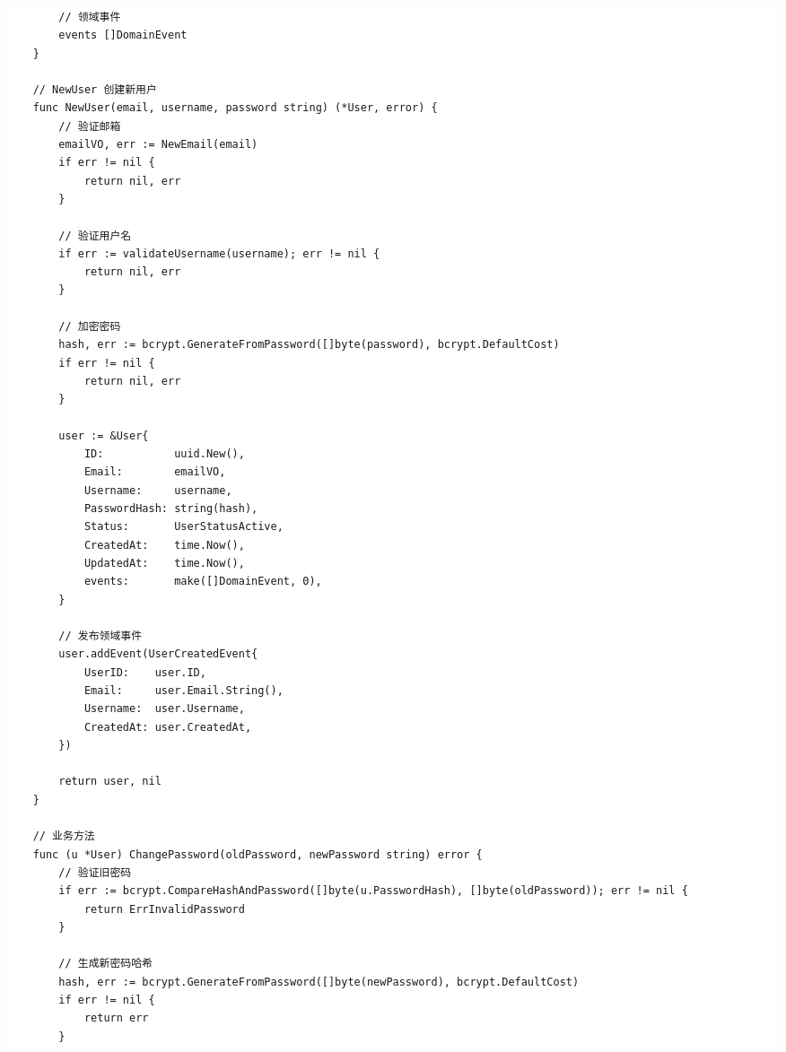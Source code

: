             // 领域事件
            events []DomainEvent
        }

        // NewUser 创建新用户
        func NewUser(email, username, password string) (*User, error) {
            // 验证邮箱
            emailVO, err := NewEmail(email)
            if err != nil {
                return nil, err
            }
            
            // 验证用户名
            if err := validateUsername(username); err != nil {
                return nil, err
            }
            
            // 加密密码
            hash, err := bcrypt.GenerateFromPassword([]byte(password), bcrypt.DefaultCost)
            if err != nil {
                return nil, err
            }
            
            user := &User{
                ID:           uuid.New(),
                Email:        emailVO,
                Username:     username,
                PasswordHash: string(hash),
                Status:       UserStatusActive,
                CreatedAt:    time.Now(),
                UpdatedAt:    time.Now(),
                events:       make([]DomainEvent, 0),
            }
            
            // 发布领域事件
            user.addEvent(UserCreatedEvent{
                UserID:    user.ID,
                Email:     user.Email.String(),
                Username:  user.Username,
                CreatedAt: user.CreatedAt,
            })
            
            return user, nil
        }

        // 业务方法
        func (u *User) ChangePassword(oldPassword, newPassword string) error {
            // 验证旧密码
            if err := bcrypt.CompareHashAndPassword([]byte(u.PasswordHash), []byte(oldPassword)); err != nil {
                return ErrInvalidPassword
            }
            
            // 生成新密码哈希
            hash, err := bcrypt.GenerateFromPassword([]byte(newPassword), bcrypt.DefaultCost)
            if err != nil {
                return err
            }
            